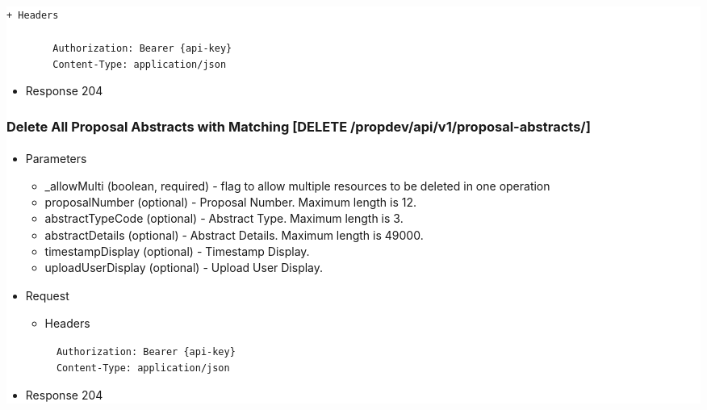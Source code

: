     + Headers

            Authorization: Bearer {api-key}
            Content-Type: application/json

+ Response 204

### Delete All Proposal Abstracts with Matching [DELETE /propdev/api/v1/proposal-abstracts/]

+ Parameters

    + _allowMulti (boolean, required) - flag to allow multiple resources to be deleted in one operation
    + proposalNumber (optional) - Proposal Number. Maximum length is 12.
    + abstractTypeCode (optional) - Abstract Type. Maximum length is 3.
    + abstractDetails (optional) - Abstract Details. Maximum length is 49000.
    + timestampDisplay (optional) - Timestamp Display.
    + uploadUserDisplay (optional) - Upload User Display.

      
+ Request

    + Headers

            Authorization: Bearer {api-key}
            Content-Type: application/json

+ Response 204
